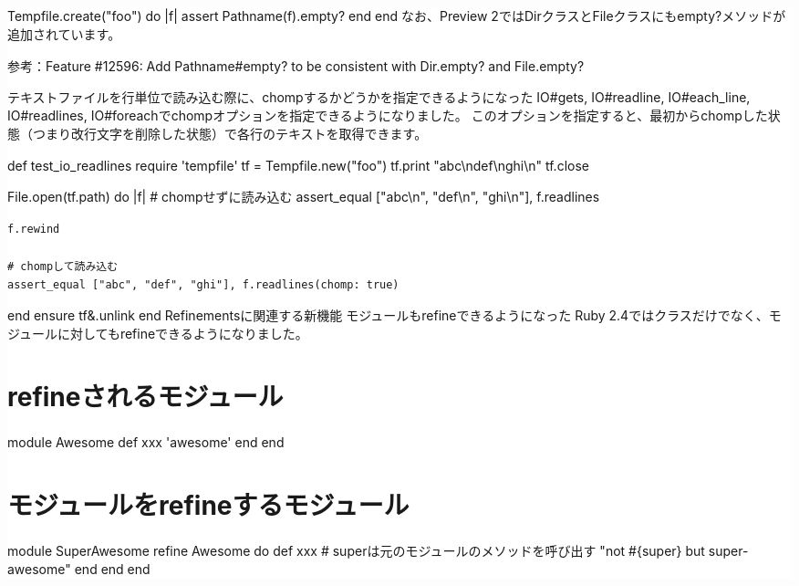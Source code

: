   Tempfile.create("foo") do |f|
    assert Pathname(f).empty?
  end
end
なお、Preview 2ではDirクラスとFileクラスにもempty?メソッドが追加されています。

参考：Feature #12596: Add Pathname#empty? to be consistent with Dir.empty? and File.empty?

テキストファイルを行単位で読み込む際に、chompするかどうかを指定できるようになった
IO#gets, IO#readline, IO#each_line, IO#readlines, IO#foreachでchompオプションを指定できるようになりました。
このオプションを指定すると、最初からchompした状態（つまり改行文字を削除した状態）で各行のテキストを取得できます。

def test_io_readlines
  require 'tempfile'
  tf = Tempfile.new("foo")
  tf.print "abc\ndef\nghi\n"
  tf.close

  File.open(tf.path) do |f|
    # chompせずに読み込む
    assert_equal ["abc\n", "def\n", "ghi\n"], f.readlines

    f.rewind

    # chompして読み込む
    assert_equal ["abc", "def", "ghi"], f.readlines(chomp: true)
  end
ensure
  tf&.unlink
end
Refinementsに関連する新機能
モジュールもrefineできるようになった
Ruby 2.4ではクラスだけでなく、モジュールに対してもrefineできるようになりました。

# refineされるモジュール
module Awesome
  def xxx
    'awesome'
  end
end

# モジュールをrefineするモジュール
module SuperAwesome
  refine Awesome do
    def xxx
      # superは元のモジュールのメソッドを呼び出す
      "not #{super} but super-awesome"
    end
  end
end
